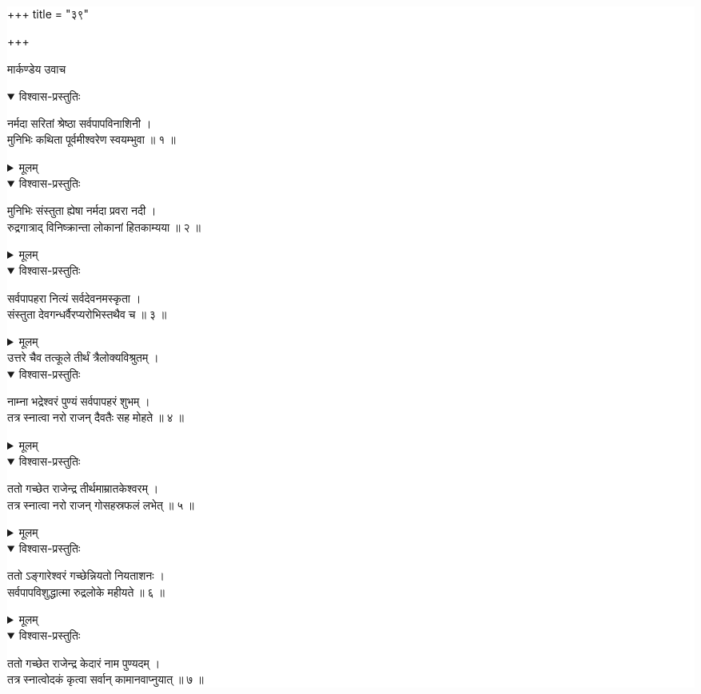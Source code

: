 +++
title = "३९"

+++

मार्कण्डेय उवाच  

<details open><summary>विश्वास-प्रस्तुतिः</summary>

नर्मदा सरितां श्रेष्ठा सर्वपापविनाशिनी ।  
मुनिभिः कथिता पूर्वमीश्वरेण स्वयम्भुवा ॥ १ ॥
</details>

<details><summary>मूलम्</summary></details>

<details open><summary>विश्वास-प्रस्तुतिः</summary>

मुनिभिः संस्तुता ह्येषा नर्मदा प्रवरा नदी ।  
रुद्रगात्राद् विनिष्क्रान्ता लोकानां हितकाम्यया ॥ २ ॥
</details>

<details><summary>मूलम्</summary></details>

<details open><summary>विश्वास-प्रस्तुतिः</summary>

सर्वपापहरा नित्यं सर्वदेवनमस्कृता ।  
संस्तुता देवगन्धर्वैरप्यरोभिस्तथैव च ॥ ३ ॥
</details>

<details><summary>मूलम्</summary></details>
उत्तरे चैव तत्कूले तीर्थं त्रैलोक्यविश्रुतम् ।  

<details open><summary>विश्वास-प्रस्तुतिः</summary>

नाम्ना भद्रेश्वरं पुण्यं सर्वपापहरं शुभम् ।  
तत्र स्नात्वा नरो राजन् दैवतैः सह मोहते ॥ ४ ॥
</details>

<details><summary>मूलम्</summary></details>

<details open><summary>विश्वास-प्रस्तुतिः</summary>

ततो गच्छेत राजेन्द्र तीर्थमाम्रातकेश्वरम् ।  
तत्र स्नात्वा नरो राजन् गोसहस्रफलं लभेत् ॥ ५ ॥
</details>

<details><summary>मूलम्</summary></details>

<details open><summary>विश्वास-प्रस्तुतिः</summary>

ततो ऽङ्गारेश्वरं गच्छेन्नियतो नियताशनः ।  
सर्वपापविशुद्धात्मा रुद्रलोके महीयते ॥ ६ ॥
</details>

<details><summary>मूलम्</summary></details>

<details open><summary>विश्वास-प्रस्तुतिः</summary>

ततो गच्छेत राजेन्द्र केदारं नाम पुण्यदम् ।  
तत्र स्नात्वोदकं कृत्वा सर्वान् कामानवाप्नुयात् ॥ ७ ॥
</details>
